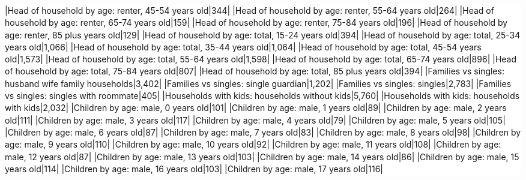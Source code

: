 |Head of household by age: renter, 45-54 years old|344|
|Head of household by age: renter, 55-64 years old|264|
|Head of household by age: renter, 65-74 years old|159|
|Head of household by age: renter, 75-84 years old|196|
|Head of household by age: renter, 85 plus years old|129|
|Head of household by age: total, 15-24 years old|394|
|Head of household by age: total, 25-34 years old|1,066|
|Head of household by age: total, 35-44 years old|1,064|
|Head of household by age: total, 45-54 years old|1,573|
|Head of household by age: total, 55-64 years old|1,598|
|Head of household by age: total, 65-74 years old|896|
|Head of household by age: total, 75-84 years old|807|
|Head of household by age: total, 85 plus years old|394|
|Families vs singles: husband wife family households|3,402|
|Families vs singles: single guardian|1,202|
|Families vs singles: singles|2,783|
|Families vs singles: singles with roommate|405|
|Households with kids: households without kids|5,760|
|Households with kids: households with kids|2,032|
|Children by age: male, 0 years old|101|
|Children by age: male, 1 years old|89|
|Children by age: male, 2 years old|111|
|Children by age: male, 3 years old|117|
|Children by age: male, 4 years old|79|
|Children by age: male, 5 years old|105|
|Children by age: male, 6 years old|87|
|Children by age: male, 7 years old|83|
|Children by age: male, 8 years old|98|
|Children by age: male, 9 years old|110|
|Children by age: male, 10 years old|92|
|Children by age: male, 11 years old|108|
|Children by age: male, 12 years old|87|
|Children by age: male, 13 years old|103|
|Children by age: male, 14 years old|86|
|Children by age: male, 15 years old|114|
|Children by age: male, 16 years old|103|
|Children by age: male, 17 years old|116|